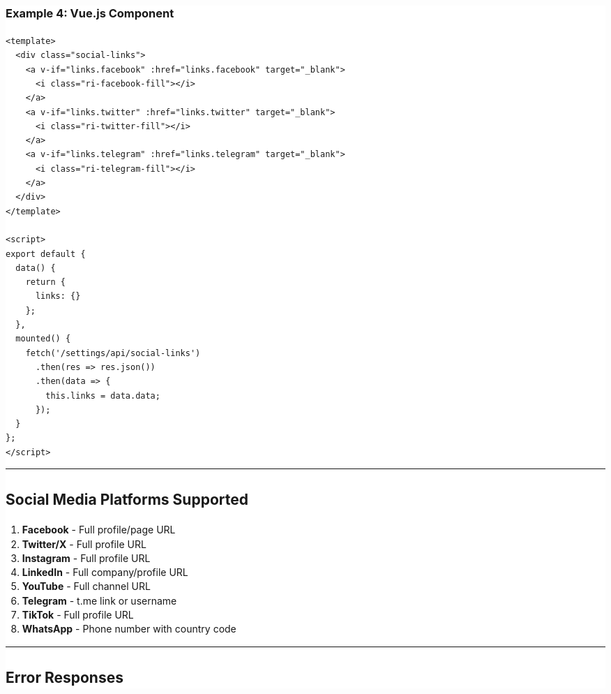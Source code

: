 ### Example 4: Vue.js Component
```vue
<template>
  <div class="social-links">
    <a v-if="links.facebook" :href="links.facebook" target="_blank">
      <i class="ri-facebook-fill"></i>
    </a>
    <a v-if="links.twitter" :href="links.twitter" target="_blank">
      <i class="ri-twitter-fill"></i>
    </a>
    <a v-if="links.telegram" :href="links.telegram" target="_blank">
      <i class="ri-telegram-fill"></i>
    </a>
  </div>
</template>

<script>
export default {
  data() {
    return {
      links: {}
    };
  },
  mounted() {
    fetch('/settings/api/social-links')
      .then(res => res.json())
      .then(data => {
        this.links = data.data;
      });
  }
};
</script>
```

---

## Social Media Platforms Supported

1. **Facebook** - Full profile/page URL
2. **Twitter/X** - Full profile URL
3. **Instagram** - Full profile URL
4. **LinkedIn** - Full company/profile URL
5. **YouTube** - Full channel URL
6. **Telegram** - t.me link or username
7. **TikTok** - Full profile URL
8. **WhatsApp** - Phone number with country code

---

## Error Responses
